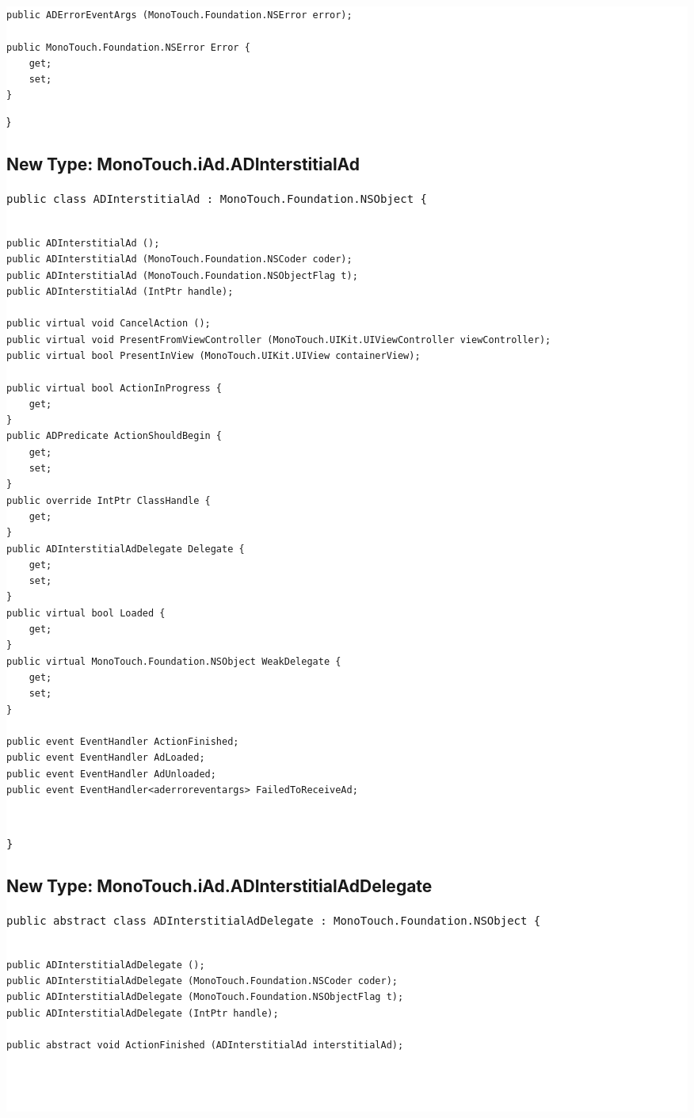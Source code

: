  	public ADErrorEventArgs (MonoTouch.Foundation.NSError error);
 	
 	public MonoTouch.Foundation.NSError Error {
 		get;
 		set;
 	}
 }
</pre>
<h2>New Type: MonoTouch.iAd.ADInterstitialAd</h2>
<pre>
public class ADInterstitialAd : MonoTouch.Foundation.NSObject {
	
	public ADInterstitialAd ();
	public ADInterstitialAd (MonoTouch.Foundation.NSCoder coder);
	public ADInterstitialAd (MonoTouch.Foundation.NSObjectFlag t);
	public ADInterstitialAd (IntPtr handle);
	
	public virtual void CancelAction ();
	public virtual void PresentFromViewController (MonoTouch.UIKit.UIViewController viewController);
	public virtual bool PresentInView (MonoTouch.UIKit.UIView containerView);
	
	public virtual bool ActionInProgress {
		get;
	}
	public ADPredicate ActionShouldBegin {
		get;
		set;
	}
	public override IntPtr ClassHandle {
		get;
	}
	public ADInterstitialAdDelegate Delegate {
		get;
		set;
	}
	public virtual bool Loaded {
		get;
	}
	public virtual MonoTouch.Foundation.NSObject WeakDelegate {
		get;
		set;
	}
	
	public event EventHandler ActionFinished;
	public event EventHandler AdLoaded;
	public event EventHandler AdUnloaded;
	public event EventHandler<aderroreventargs> FailedToReceiveAd;
}
</aderroreventargs></pre>
<h2>New Type: MonoTouch.iAd.ADInterstitialAdDelegate</h2>
<pre>
public abstract class ADInterstitialAdDelegate : MonoTouch.Foundation.NSObject {
	
	public ADInterstitialAdDelegate ();
	public ADInterstitialAdDelegate (MonoTouch.Foundation.NSCoder coder);
	public ADInterstitialAdDelegate (MonoTouch.Foundation.NSObjectFlag t);
	public ADInterstitialAdDelegate (IntPtr handle);
	
	public abstract void ActionFinished (ADInterstitialAd interstitialAd);
